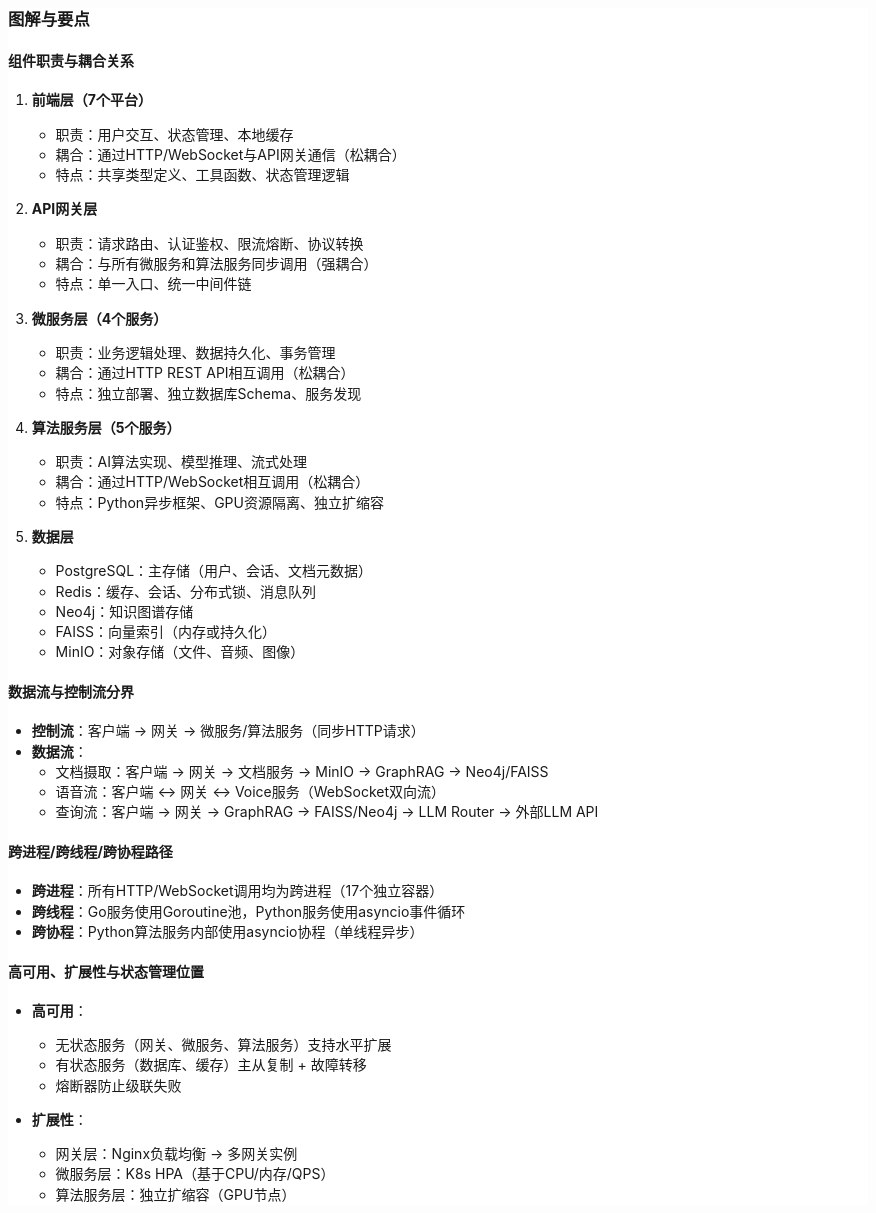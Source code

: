 ### 图解与要点

#### 组件职责与耦合关系
1. **前端层（7个平台）**
   - 职责：用户交互、状态管理、本地缓存
   - 耦合：通过HTTP/WebSocket与API网关通信（松耦合）
   - 特点：共享类型定义、工具函数、状态管理逻辑

2. **API网关层**
   - 职责：请求路由、认证鉴权、限流熔断、协议转换
   - 耦合：与所有微服务和算法服务同步调用（强耦合）
   - 特点：单一入口、统一中间件链

3. **微服务层（4个服务）**
   - 职责：业务逻辑处理、数据持久化、事务管理
   - 耦合：通过HTTP REST API相互调用（松耦合）
   - 特点：独立部署、独立数据库Schema、服务发现

4. **算法服务层（5个服务）**
   - 职责：AI算法实现、模型推理、流式处理
   - 耦合：通过HTTP/WebSocket相互调用（松耦合）
   - 特点：Python异步框架、GPU资源隔离、独立扩缩容

5. **数据层**
   - PostgreSQL：主存储（用户、会话、文档元数据）
   - Redis：缓存、会话、分布式锁、消息队列
   - Neo4j：知识图谱存储
   - FAISS：向量索引（内存或持久化）
   - MinIO：对象存储（文件、音频、图像）

#### 数据流与控制流分界
- **控制流**：客户端 → 网关 → 微服务/算法服务（同步HTTP请求）
- **数据流**：
  - 文档摄取：客户端 → 网关 → 文档服务 → MinIO → GraphRAG → Neo4j/FAISS
  - 语音流：客户端 ↔ 网关 ↔ Voice服务（WebSocket双向流）
  - 查询流：客户端 → 网关 → GraphRAG → FAISS/Neo4j → LLM Router → 外部LLM API

#### 跨进程/跨线程/跨协程路径
- **跨进程**：所有HTTP/WebSocket调用均为跨进程（17个独立容器）
- **跨线程**：Go服务使用Goroutine池，Python服务使用asyncio事件循环
- **跨协程**：Python算法服务内部使用asyncio协程（单线程异步）

#### 高可用、扩展性与状态管理位置
- **高可用**：
  - 无状态服务（网关、微服务、算法服务）支持水平扩展
  - 有状态服务（数据库、缓存）主从复制 + 故障转移
  - 熔断器防止级联失败
  
- **扩展性**：
  - 网关层：Nginx负载均衡 → 多网关实例
  - 微服务层：K8s HPA（基于CPU/内存/QPS）
  - 算法服务层：独立扩缩容（GPU节点）
  